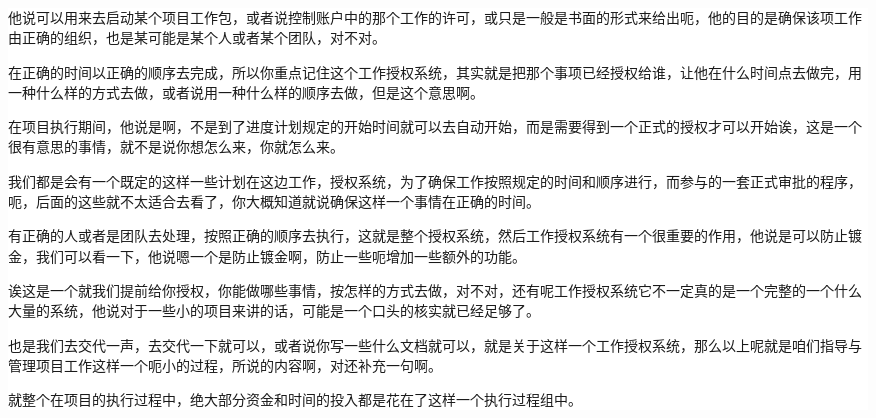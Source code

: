 他说可以用来去启动某个项目工作包，或者说控制账户中的那个工作的许可，或只是一般是书面的形式来给出呃，他的目的是确保该项工作由正确的组织，也是某可能是某个人或者某个团队，对不对。

在正确的时间以正确的顺序去完成，所以你重点记住这个工作授权系统，其实就是把那个事项已经授权给谁，让他在什么时间点去做完，用一种什么样的方式去做，或者说用一种什么样的顺序去做，但是这个意思啊。

在项目执行期间，他说是啊，不是到了进度计划规定的开始时间就可以去自动开始，而是需要得到一个正式的授权才可以开始诶，这是一个很有意思的事情，就不是说你想怎么来，你就怎么来。

我们都是会有一个既定的这样一些计划在这边工作，授权系统，为了确保工作按照规定的时间和顺序进行，而参与的一套正式审批的程序，呃，后面的这些就不太适合去看了，你大概知道就说确保这样一个事情在正确的时间。

有正确的人或者是团队去处理，按照正确的顺序去执行，这就是整个授权系统，然后工作授权系统有一个很重要的作用，他说是可以防止镀金，我们可以看一下，他说嗯一个是防止镀金啊，防止一些呃增加一些额外的功能。

诶这是一个就我们提前给你授权，你能做哪些事情，按怎样的方式去做，对不对，还有呢工作授权系统它不一定真的是一个完整的一个什么大量的系统，他说对于一些小的项目来讲的话，可能是一个口头的核实就已经足够了。

也是我们去交代一声，去交代一下就可以，或者说你写一些什么文档就可以，就是关于这样一个工作授权系统，那么以上呢就是咱们指导与管理项目工作这样一个呃小的过程，所说的内容啊，对还补充一句啊。

就整个在项目的执行过程中，绝大部分资金和时间的投入都是花在了这样一个执行过程组中。